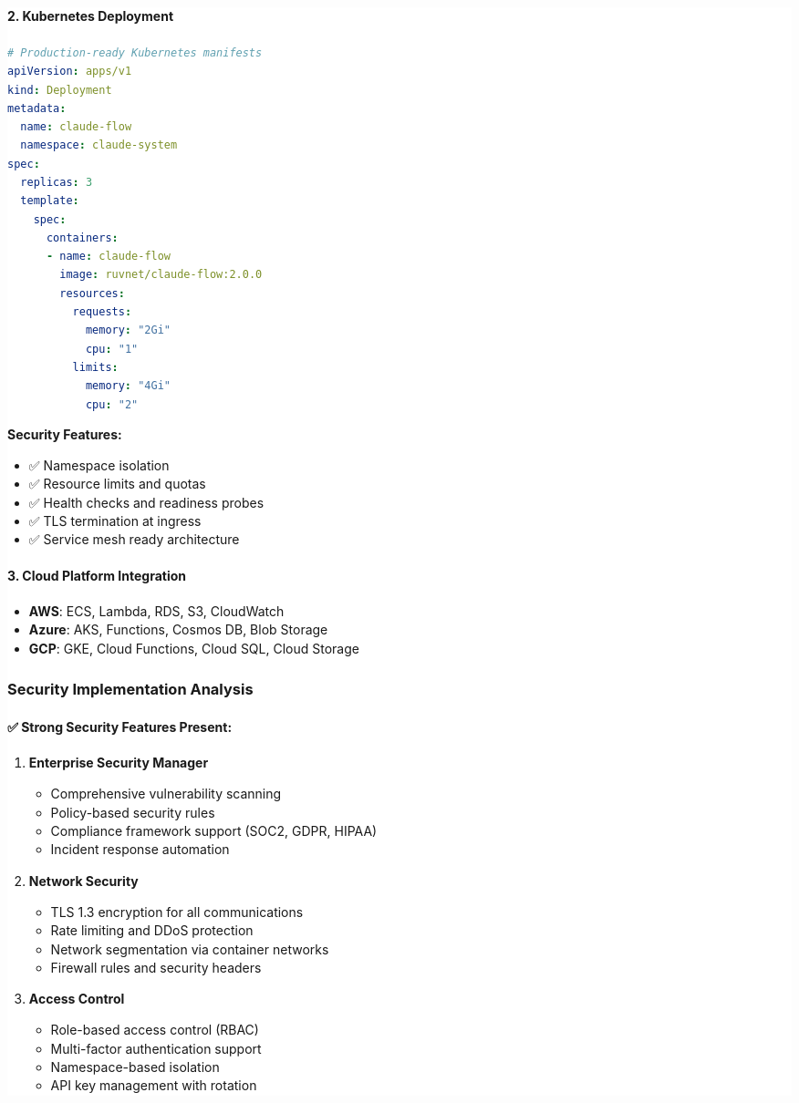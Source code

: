 #### 2. **Kubernetes Deployment**
```yaml
# Production-ready Kubernetes manifests
apiVersion: apps/v1
kind: Deployment
metadata:
  name: claude-flow
  namespace: claude-system
spec:
  replicas: 3
  template:
    spec:
      containers:
      - name: claude-flow
        image: ruvnet/claude-flow:2.0.0
        resources:
          requests:
            memory: "2Gi"
            cpu: "1"
          limits:
            memory: "4Gi"
            cpu: "2"
```

**Security Features:**
- ✅ Namespace isolation
- ✅ Resource limits and quotas
- ✅ Health checks and readiness probes
- ✅ TLS termination at ingress
- ✅ Service mesh ready architecture

#### 3. **Cloud Platform Integration**
- **AWS**: ECS, Lambda, RDS, S3, CloudWatch
- **Azure**: AKS, Functions, Cosmos DB, Blob Storage
- **GCP**: GKE, Cloud Functions, Cloud SQL, Cloud Storage

### Security Implementation Analysis

#### ✅ **Strong Security Features Present:**

1. **Enterprise Security Manager**
   - Comprehensive vulnerability scanning
   - Policy-based security rules
   - Compliance framework support (SOC2, GDPR, HIPAA)
   - Incident response automation

2. **Network Security**
   - TLS 1.3 encryption for all communications
   - Rate limiting and DDoS protection
   - Network segmentation via container networks
   - Firewall rules and security headers

3. **Access Control**
   - Role-based access control (RBAC)
   - Multi-factor authentication support
   - Namespace-based isolation
   - API key management with rotation
